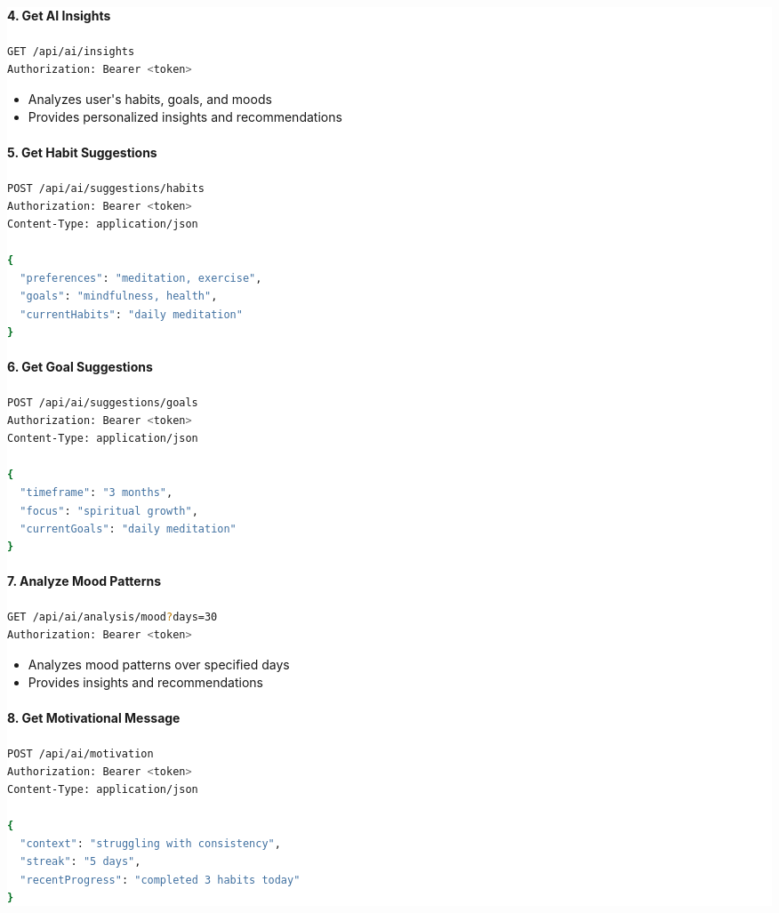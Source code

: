 #### **4. Get AI Insights**
```bash
GET /api/ai/insights
Authorization: Bearer <token>
```
- Analyzes user's habits, goals, and moods
- Provides personalized insights and recommendations

#### **5. Get Habit Suggestions**
```bash
POST /api/ai/suggestions/habits
Authorization: Bearer <token>
Content-Type: application/json

{
  "preferences": "meditation, exercise",
  "goals": "mindfulness, health",
  "currentHabits": "daily meditation"
}
```

#### **6. Get Goal Suggestions**
```bash
POST /api/ai/suggestions/goals
Authorization: Bearer <token>
Content-Type: application/json

{
  "timeframe": "3 months",
  "focus": "spiritual growth",
  "currentGoals": "daily meditation"
}
```

#### **7. Analyze Mood Patterns**
```bash
GET /api/ai/analysis/mood?days=30
Authorization: Bearer <token>
```
- Analyzes mood patterns over specified days
- Provides insights and recommendations

#### **8. Get Motivational Message**
```bash
POST /api/ai/motivation
Authorization: Bearer <token>
Content-Type: application/json

{
  "context": "struggling with consistency",
  "streak": "5 days",
  "recentProgress": "completed 3 habits today"
}
```
